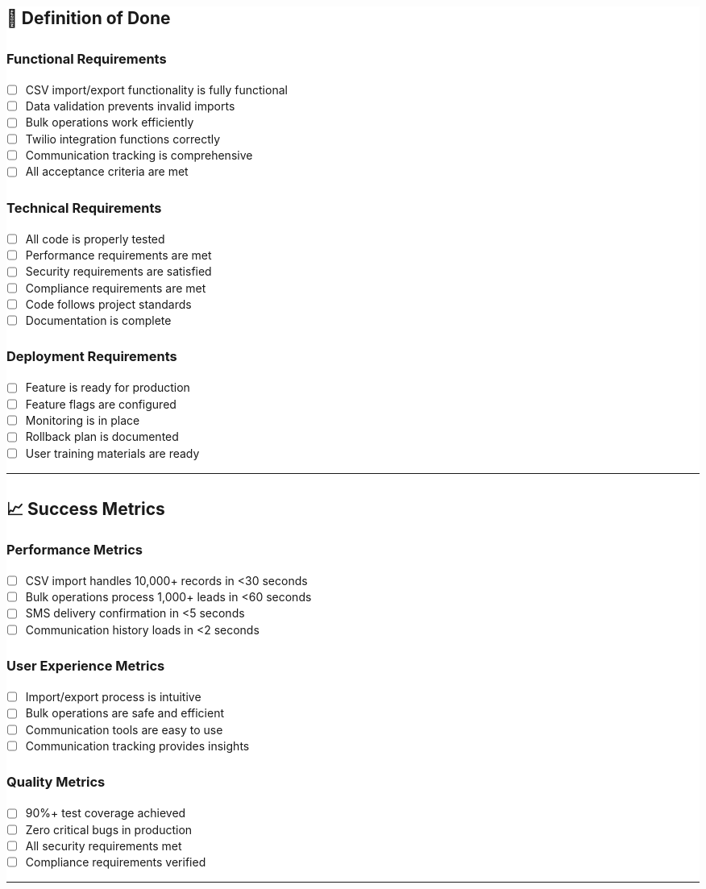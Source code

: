 
## 🚀 Definition of Done

### **Functional Requirements**
- [ ] CSV import/export functionality is fully functional
- [ ] Data validation prevents invalid imports
- [ ] Bulk operations work efficiently
- [ ] Twilio integration functions correctly
- [ ] Communication tracking is comprehensive
- [ ] All acceptance criteria are met

### **Technical Requirements**
- [ ] All code is properly tested
- [ ] Performance requirements are met
- [ ] Security requirements are satisfied
- [ ] Compliance requirements are met
- [ ] Code follows project standards
- [ ] Documentation is complete

### **Deployment Requirements**
- [ ] Feature is ready for production
- [ ] Feature flags are configured
- [ ] Monitoring is in place
- [ ] Rollback plan is documented
- [ ] User training materials are ready

---

## 📈 Success Metrics

### **Performance Metrics**
- [ ] CSV import handles 10,000+ records in <30 seconds
- [ ] Bulk operations process 1,000+ leads in <60 seconds
- [ ] SMS delivery confirmation in <5 seconds
- [ ] Communication history loads in <2 seconds

### **User Experience Metrics**
- [ ] Import/export process is intuitive
- [ ] Bulk operations are safe and efficient
- [ ] Communication tools are easy to use
- [ ] Communication tracking provides insights

### **Quality Metrics**
- [ ] 90%+ test coverage achieved
- [ ] Zero critical bugs in production
- [ ] All security requirements met
- [ ] Compliance requirements verified

---
